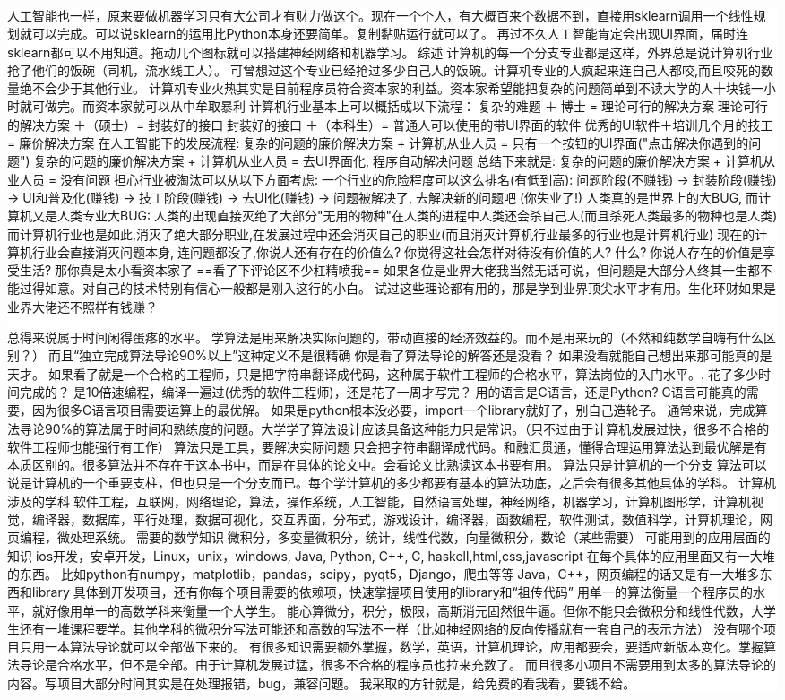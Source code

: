 人工智能也一样，原来要做机器学习只有大公司才有财力做这个。现在一个个人，有大概百来个数据不到，直接用sklearn调用一个线性规划就可以完成。可以说sklearn的运用比Python本身还要简单。复制黏贴运行就可以了。
再过不久人工智能肯定会出现UI界面，届时连sklearn都可以不用知道。拖动几个图标就可以搭建神经网络和机器学习。
综述
计算机的每一个分支专业都是这样，外界总是说计算机行业抢了他们的饭碗（司机，流水线工人）。
可曾想过这个专业已经抢过多少自己人的饭碗。计算机专业的人疯起来连自己人都咬,而且咬死的数量绝不会少于其他行业。
计算机专业火热其实是目前程序员符合资本家的利益。资本家希望能把复杂的问题简单到不读大学的人十块钱一小时就可做完。而资本家就可以从中牟取暴利
计算机行业基本上可以概括成以下流程：
复杂的难题 ＋ 博士 = 理论可行的解决方案
理论可行的解决方案 ＋（硕士）= 封装好的接口
封装好的接口 ＋（本科生）= 普通人可以使用的带UI界面的软件
优秀的UI软件＋培训几个月的技工 = 廉价解决方案
在人工智能下的发展流程:
复杂的问题的廉价解决方案 + 计算机从业人员 = 只有一个按钮的UI界面("点击解决你遇到的问题")
复杂的问题的廉价解决方案 + 计算机从业人员 = 去UI界面化, 程序自动解决问题 
总结下来就是:
复杂的问题的廉价解决方案 + 计算机从业人员 = 没有问题
担心行业被淘汰可以从以下方面考虑:
一个行业的危险程度可以这么排名(有低到高):
问题阶段(不赚钱) -> 封装阶段(赚钱) -> UI和普及化(赚钱) -> 技工阶段(赚钱) -> 去UI化(赚钱) -> 问题被解决了, 去解决新的问题吧 (你失业了!)
人类真的是世界上的大BUG, 而计算机又是人类专业大BUG:
人类的出现直接灭绝了大部分"无用的物种"在人类的进程中人类还会杀自己人(而且杀死人类最多的物种也是人类)
而计算机行业也是如此,消灭了绝大部分职业,在发展过程中还会消灭自己的职业(而且消灭计算机行业最多的行业也是计算机行业)
现在的计算机行业会直接消灭问题本身, 连问题都没了,你说人还有存在的价值么? 
你觉得这社会怎样对待没有价值的人?
什么? 你说人存在的价值是享受生活? 那你真是太小看资本家了
==看了下评论区不少杠精喷我==
如果各位是业界大佬我当然无话可说，但问题是大部分人终其一生都不能过得如意。对自己的技术特别有信心一般都是刚入这行的小白。
试过这些理论都有用的，那是学到业界顶尖水平才有用。生化环财如果是业界大佬还不照样有钱赚？


总得来说属于时间闲得蛋疼的水平。
学算法是用来解决实际问题的，带动直接的经济效益的。而不是用来玩的（不然和纯数学自嗨有什么区别？）
而且“独立完成算法导论90%以上”这种定义不是很精确
你是看了算法导论的解答还是没看？
如果没看就能自己想出来那可能真的是天才。
如果看了就是一个合格的工程师，只是把字符串翻译成代码，这种属于软件工程师的合格水平，算法岗位的入门水平。.
花了多少时间完成的？
是10倍速编程，编译一遍过(优秀的软件工程师)，还是花了一周才写完？
用的语言是C语言，还是Python?
C语言可能真的需要，因为很多C语言项目需要运算上的最优解。
如果是python根本没必要，import一个library就好了，别自己造轮子。
通常来说，完成算法导论90%的算法属于时间和熟练度的问题。大学学了算法设计应该具备这种能力只是常识。（只不过由于计算机发展过快，很多不合格的软件工程师也能强行有工作）
算法只是工具，要解决实际问题
只会把字符串翻译成代码。和融汇贯通，懂得合理运用算法达到最优解是有本质区别的。很多算法并不存在于这本书中，而是在具体的论文中。会看论文比熟读这本书要有用。
算法只是计算机的一个分支
算法可以说是计算机的一个重要支柱，但也只是一个分支而已。每个学计算机的多少都要有基本的算法功底，之后会有很多其他具体的学科。
计算机涉及的学科
软件工程，互联网，网络理论，算法，操作系统，人工智能，自然语言处理，神经网络，机器学习，计算机图形学，计算机视觉，编译器，数据库，平行处理，数据可视化，交互界面，分布式，游戏设计，编译器，函数编程，软件测试，数值科学，计算机理论，网页编程，微处理系统。
需要的数学知识
微积分，多变量微积分，统计，线性代数，向量微积分，数论（某些需要）
可能用到的应用层面的知识
ios开发，安卓开发，Linux，unix，windows, Java, Python, C++, C, haskell,html,css,javascript
在每个具体的应用里面又有一大堆的东西。
比如python有numpy，matplotlib，pandas，scipy，pyqt5，Django，爬虫等等
Java，C++，网页编程的话又是有一大堆多东西和library
具体到开发项目，还有你每个项目需要的依赖项，快速掌握项目使用的library和“祖传代码”
用单一的算法衡量一个程序员的水平，就好像用单一的高数学科来衡量一个大学生。
能心算微分，积分，极限，高斯消元固然很牛逼。但你不能只会微积分和线性代数，大学生还有一堆课程要学。其他学科的微积分写法可能还和高数的写法不一样（比如神经网络的反向传播就有一套自己的表示方法）
没有哪个项目只用一本算法导论就可以全部做下来的。
有很多知识需要额外掌握，数学，英语，计算机理论，应用都要会，要适应新版本变化。掌握算法导论是合格水平，但不是全部。由于计算机发展过猛，很多不合格的程序员也拉来充数了。
而且很多小项目不需要用到太多的算法导论的内容。写项目大部分时间其实是在处理报错，bug，兼容问题。
我采取的方针就是，给免费的看我看，要钱不给。